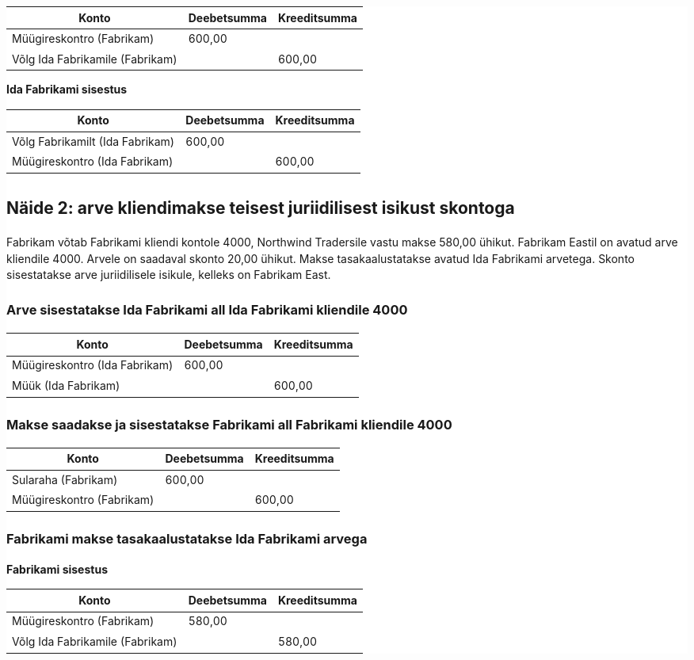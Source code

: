| Konto                         | Deebetsumma | Kreeditsumma |
|---------------------------------|--------------|---------------|
| Müügireskontro (Fabrikam)  | 600,00       |               |
| Võlg Ida Fabrikamile (Fabrikam) |              | 600,00        |

**Ida Fabrikami sisestus**

| Konto                             | Deebetsumma | Kreeditsumma |
|-------------------------------------|--------------|---------------|
| Võlg Fabrikamilt (Ida Fabrikam)   | 600,00       |               |
| Müügireskontro (Ida Fabrikam) |              | 600,00        |

## <a name="example-2-customer-payment-of-invoice-from-another-legal-entity-with-cash-discount"></a>Näide 2: arve kliendimakse teisest juriidilisest isikust skontoga
Fabrikam võtab Fabrikami kliendi kontole 4000, Northwind Tradersile vastu makse 580,00 ühikut. Fabrikam Eastil on avatud arve kliendile 4000. Arvele on saadaval skonto 20,00 ühikut. Makse tasakaalustatakse avatud Ida Fabrikami arvetega. Skonto sisestatakse arve juriidilisele isikule, kelleks on Fabrikam East.

### <a name="invoice-is-posted-in-fabrikam-east-for-fabrikam-east-customer-4000"></a>Arve sisestatakse Ida Fabrikami all Ida Fabrikami kliendile 4000

| Konto                             | Deebetsumma | Kreeditsumma |
|-------------------------------------|--------------|---------------|
| Müügireskontro (Ida Fabrikam) | 600,00       |               |
| Müük (Ida Fabrikam)               |              | 600,00        |

### <a name="payment-is-received-and-posted-in-fabrikam-for-fabrikam-customer-4000"></a>Makse saadakse ja sisestatakse Fabrikami all Fabrikami kliendile 4000

| Konto                        | Deebetsumma | Kreeditsumma |
|--------------------------------|--------------|---------------|
| Sularaha (Fabrikam)                | 600,00       |               |
| Müügireskontro (Fabrikam) |              | 600,00        |

### <a name="fabrikam-payment-is-settled-with-fabrikam-east-invoice"></a>Fabrikami makse tasakaalustatakse Ida Fabrikami arvega

**Fabrikami sisestus**

| Konto                         | Deebetsumma | Kreeditsumma |
|---------------------------------|--------------|---------------|
| Müügireskontro (Fabrikam)  | 580,00       |               |
| Võlg Ida Fabrikamile (Fabrikam) |              | 580,00        |

